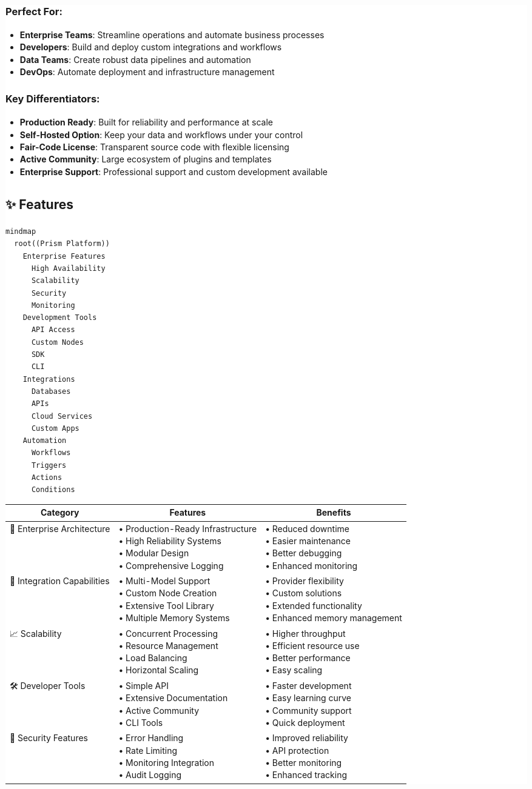 ### Perfect For:

- **Enterprise Teams**: Streamline operations and automate business processes
- **Developers**: Build and deploy custom integrations and workflows
- **Data Teams**: Create robust data pipelines and automation
- **DevOps**: Automate deployment and infrastructure management

### Key Differentiators:

- **Production Ready**: Built for reliability and performance at scale
- **Self-Hosted Option**: Keep your data and workflows under your control
- **Fair-Code License**: Transparent source code with flexible licensing
- **Active Community**: Large ecosystem of plugins and templates
- **Enterprise Support**: Professional support and custom development available

## ✨ Features

```mermaid
mindmap
  root((Prism Platform))
    Enterprise Features
      High Availability
      Scalability
      Security
      Monitoring
    Development Tools
      API Access
      Custom Nodes
      SDK
      CLI
    Integrations
      Databases
      APIs
      Cloud Services
      Custom Apps
    Automation
      Workflows
      Triggers
      Actions
      Conditions
```

| Category | Features | Benefits |
|----------|----------|-----------|
| 🏢 Enterprise Architecture | • Production-Ready Infrastructure<br>• High Reliability Systems<br>• Modular Design<br>• Comprehensive Logging | • Reduced downtime<br>• Easier maintenance<br>• Better debugging<br>• Enhanced monitoring |
| 🔄 Integration Capabilities | • Multi-Model Support<br>• Custom Node Creation<br>• Extensive Tool Library<br>• Multiple Memory Systems | • Provider flexibility<br>• Custom solutions<br>• Extended functionality<br>• Enhanced memory management |
| 📈 Scalability | • Concurrent Processing<br>• Resource Management<br>• Load Balancing<br>• Horizontal Scaling | • Higher throughput<br>• Efficient resource use<br>• Better performance<br>• Easy scaling |
| 🛠️ Developer Tools | • Simple API<br>• Extensive Documentation<br>• Active Community<br>• CLI Tools | • Faster development<br>• Easy learning curve<br>• Community support<br>• Quick deployment |
| 🔐 Security Features | • Error Handling<br>• Rate Limiting<br>• Monitoring Integration<br>• Audit Logging | • Improved reliability<br>• API protection<br>• Better monitoring<br>• Enhanced tracking |

